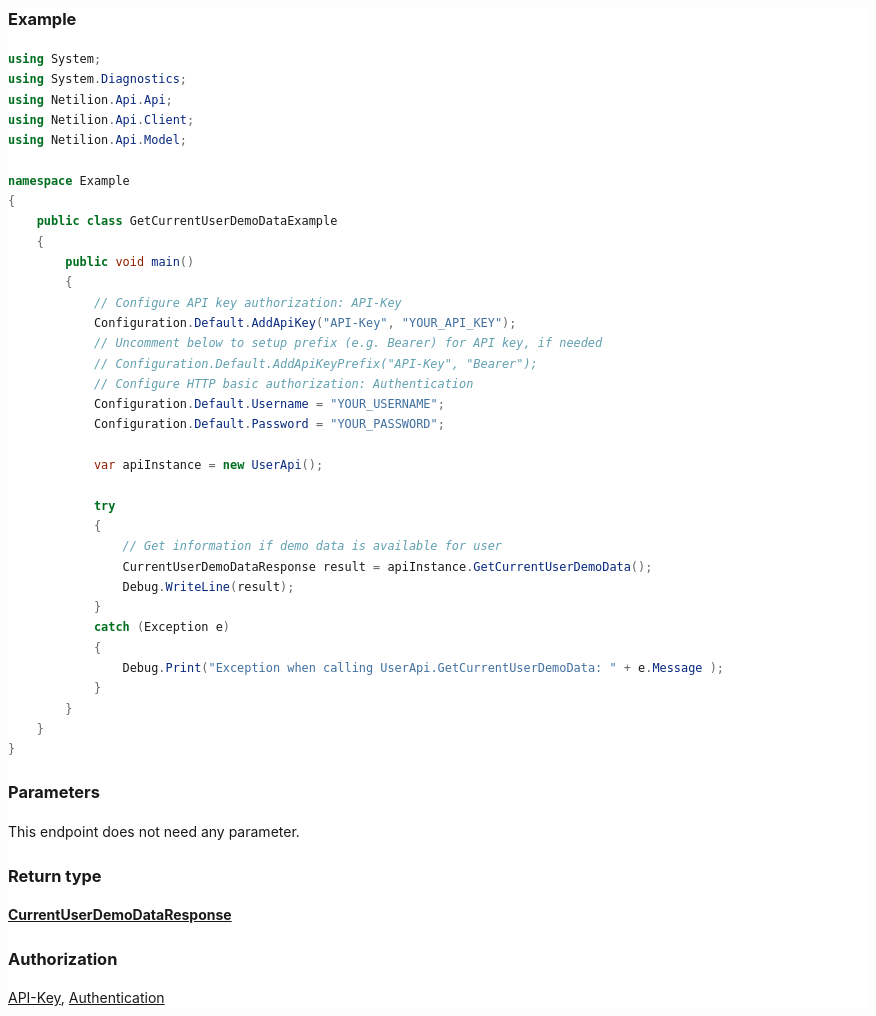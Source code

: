 ### Example
```csharp
using System;
using System.Diagnostics;
using Netilion.Api.Api;
using Netilion.Api.Client;
using Netilion.Api.Model;

namespace Example
{
    public class GetCurrentUserDemoDataExample
    {
        public void main()
        {
            // Configure API key authorization: API-Key
            Configuration.Default.AddApiKey("API-Key", "YOUR_API_KEY");
            // Uncomment below to setup prefix (e.g. Bearer) for API key, if needed
            // Configuration.Default.AddApiKeyPrefix("API-Key", "Bearer");
            // Configure HTTP basic authorization: Authentication
            Configuration.Default.Username = "YOUR_USERNAME";
            Configuration.Default.Password = "YOUR_PASSWORD";

            var apiInstance = new UserApi();

            try
            {
                // Get information if demo data is available for user
                CurrentUserDemoDataResponse result = apiInstance.GetCurrentUserDemoData();
                Debug.WriteLine(result);
            }
            catch (Exception e)
            {
                Debug.Print("Exception when calling UserApi.GetCurrentUserDemoData: " + e.Message );
            }
        }
    }
}
```

### Parameters
This endpoint does not need any parameter.

### Return type

[**CurrentUserDemoDataResponse**](CurrentUserDemoDataResponse.md)

### Authorization

[API-Key](../README.md#API-Key), [Authentication](../README.md#Authentication)
